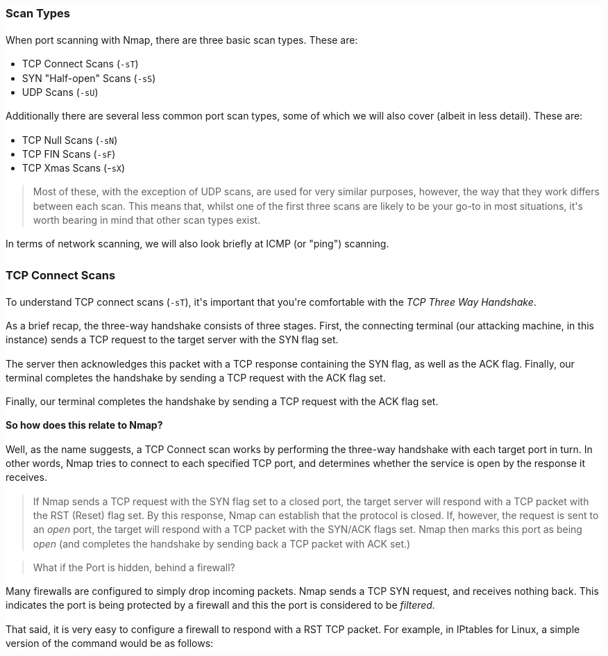 ### Scan Types

When port scanning with Nmap, there are three basic scan types. These are:

- TCP Connect Scans (`-sT`)
- SYN "Half-open" Scans (`-sS`)
- UDP Scans (`-sU`)

Additionally there are several less common port scan types, some of which we will also cover (albeit in less detail). These are:

- TCP Null Scans (`-sN`)
- TCP FIN Scans (`-sF`)
- TCP Xmas Scans (-`sX`)

> Most of these, with the exception of UDP scans, are used for very similar purposes, however, the way that they work differs between each scan. This means that, whilst one of the first three scans are likely to be your go-to in most situations, it's worth bearing in mind that other scan types exist.

In terms of network scanning, we will also look briefly at ICMP (or "ping") scanning.

### TCP Connect Scans

To understand TCP connect scans (`-sT`), it's important that you're comfortable with the *TCP Three Way Handshake*.

As a brief recap, the three-way handshake consists of three stages. First, the connecting terminal (our attacking machine, in this instance) sends a TCP request to the target server with the SYN flag set.  

The server then acknowledges this packet with a TCP response containing the SYN flag, as well as the ACK flag. Finally, our terminal completes the handshake by sending a TCP request with the ACK flag set. 

Finally, our terminal completes the handshake by sending a TCP request with the ACK flag set. 

**So how does this relate to Nmap?**

Well, as the name suggests, a TCP Connect scan works by performing the three-way handshake with each target port in turn. In other words, Nmap tries to connect to each specified TCP port, and determines whether the service is open by the response it receives.

> If Nmap sends a TCP request with the SYN flag set to a closed port, the target server will respond with a TCP packet with the RST (Reset) flag set. By this response, Nmap can establish that the protocol is closed.
> 	If, however, the request is sent to an *open* port, the target will respond with a TCP packet with the SYN/ACK flags set. Nmap then marks this port as being *open* (and completes the handshake by sending back a TCP packet with ACK set.)

> What if the Port is hidden, behind a firewall?

Many firewalls are configured to simply drop incoming packets. Nmap sends a TCP SYN request, and receives nothing back. This indicates the port is being protected by a firewall and this the port is considered to be *filtered.*

That said, it is very easy to configure a firewall to respond with a RST TCP packet. For example, in IPtables for Linux, a simple version of the command would be as follows:
